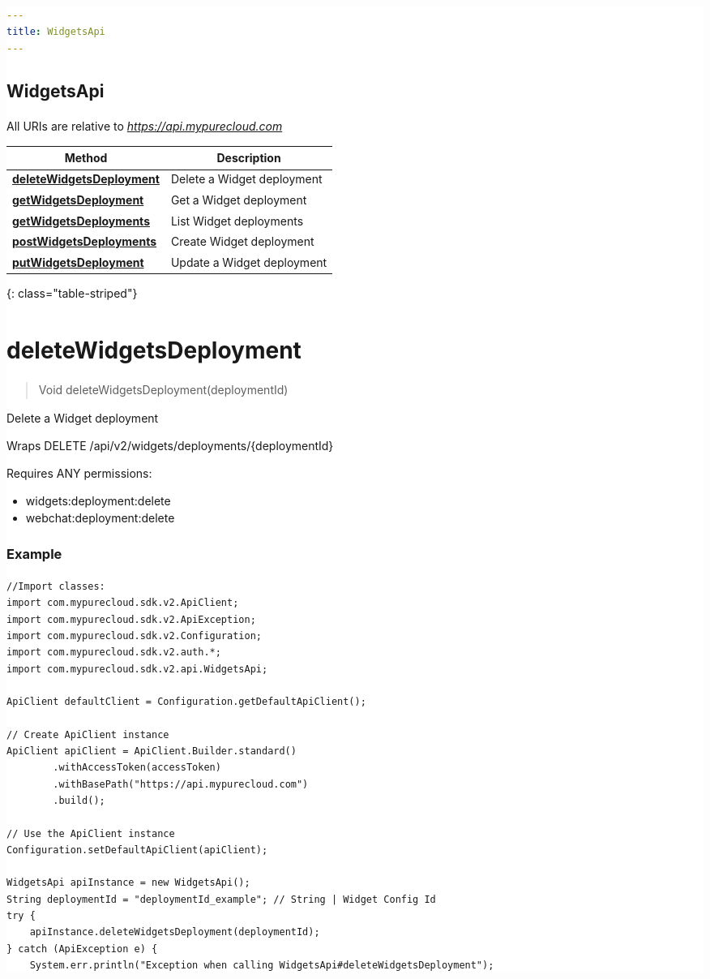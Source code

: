 ```yaml
---
title: WidgetsApi
---
```

## WidgetsApi

All URIs are relative to *https://api.mypurecloud.com*

| Method | Description |
| ------------- | ------------- |
| [**deleteWidgetsDeployment**](WidgetsApi.html#deleteWidgetsDeployment) | Delete a Widget deployment |
| [**getWidgetsDeployment**](WidgetsApi.html#getWidgetsDeployment) | Get a Widget deployment |
| [**getWidgetsDeployments**](WidgetsApi.html#getWidgetsDeployments) | List Widget deployments |
| [**postWidgetsDeployments**](WidgetsApi.html#postWidgetsDeployments) | Create Widget deployment |
| [**putWidgetsDeployment**](WidgetsApi.html#putWidgetsDeployment) | Update a Widget deployment |
{: class="table-striped"}

<a name="deleteWidgetsDeployment"></a>

# **deleteWidgetsDeployment**



> Void deleteWidgetsDeployment(deploymentId)

Delete a Widget deployment



Wraps DELETE /api/v2/widgets/deployments/{deploymentId}  

Requires ANY permissions: 

* widgets:deployment:delete
* webchat:deployment:delete

### Example

```{"language":"java"}
//Import classes:
import com.mypurecloud.sdk.v2.ApiClient;
import com.mypurecloud.sdk.v2.ApiException;
import com.mypurecloud.sdk.v2.Configuration;
import com.mypurecloud.sdk.v2.auth.*;
import com.mypurecloud.sdk.v2.api.WidgetsApi;

ApiClient defaultClient = Configuration.getDefaultApiClient();

// Create ApiClient instance
ApiClient apiClient = ApiClient.Builder.standard()
		.withAccessToken(accessToken)
		.withBasePath("https://api.mypurecloud.com")
		.build();

// Use the ApiClient instance
Configuration.setDefaultApiClient(apiClient);

WidgetsApi apiInstance = new WidgetsApi();
String deploymentId = "deploymentId_example"; // String | Widget Config Id
try {
    apiInstance.deleteWidgetsDeployment(deploymentId);
} catch (ApiException e) {
    System.err.println("Exception when calling WidgetsApi#deleteWidgetsDeployment");
```